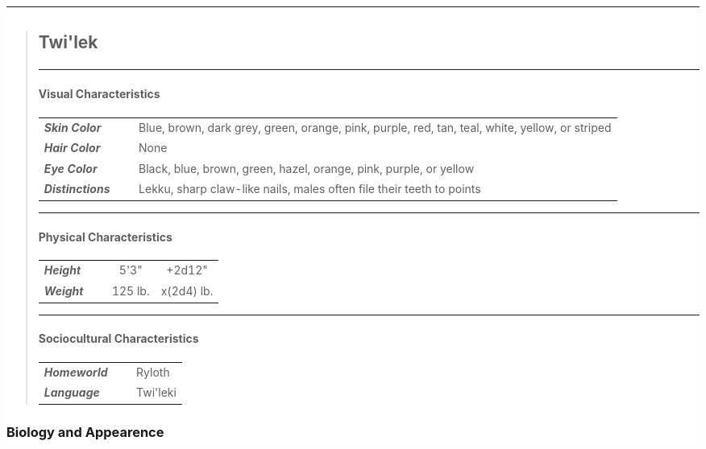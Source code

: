 



___
> ## Twi'lek
> ___
> #### Visual Characteristics
> ||||
> |:--|:--|:--|
> |***Skin Color***|&nbsp;&nbsp;|Blue, brown, dark grey, green, orange, pink, purple, red, tan, teal, white, yellow, or striped|
> |***Hair Color***|&nbsp;&nbsp;|None|
> |***Eye Color***|&nbsp;&nbsp;|Black, blue, brown, green, hazel, orange, pink, purple, or yellow|
> |***Distinctions***|&nbsp;&nbsp;|Lekku, sharp claw-like nails, males often file their teeth to points|
> ___
> #### Physical Characteristics
> |||||
> |:--|:--|:--:|:--:|
> |***Height***|&nbsp;&nbsp;|5'3"|+2d12"|
> |***Weight***|&nbsp;&nbsp;|125 lb.|x(2d4) lb.|
> ___
> #### Sociocultural Characteristics
> ||||
> |:--|:--|:--|
> |***Homeworld***|&nbsp;&nbsp;|Ryloth|
> |***Language***|&nbsp;&nbsp;|Twi'leki|



### Biology and Appearence
